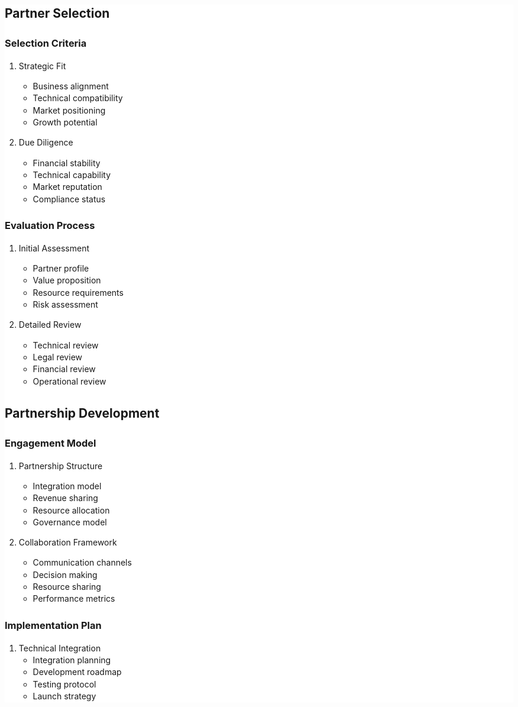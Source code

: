 ## Partner Selection

### Selection Criteria
1. Strategic Fit
   - Business alignment
   - Technical compatibility
   - Market positioning
   - Growth potential

2. Due Diligence
   - Financial stability
   - Technical capability
   - Market reputation
   - Compliance status

### Evaluation Process
1. Initial Assessment
   - Partner profile
   - Value proposition
   - Resource requirements
   - Risk assessment

2. Detailed Review
   - Technical review
   - Legal review
   - Financial review
   - Operational review

## Partnership Development

### Engagement Model
1. Partnership Structure
   - Integration model
   - Revenue sharing
   - Resource allocation
   - Governance model

2. Collaboration Framework
   - Communication channels
   - Decision making
   - Resource sharing
   - Performance metrics

### Implementation Plan
1. Technical Integration
   - Integration planning
   - Development roadmap
   - Testing protocol
   - Launch strategy
